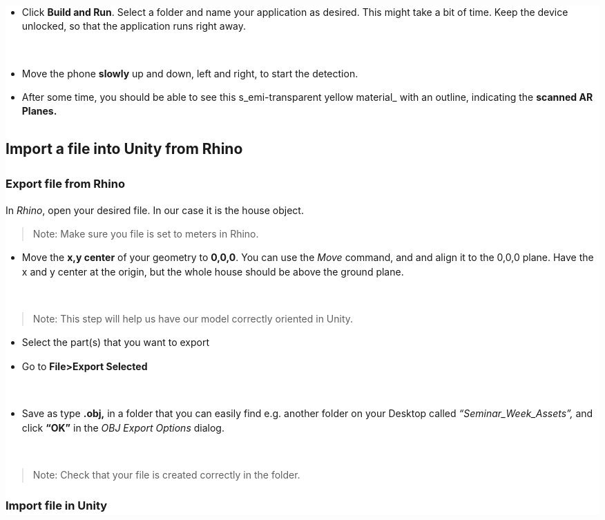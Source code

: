 
-   Click **Build and Run**. Select a folder and name your application as desired. This might take a bit of time. Keep the device unlocked, so that the application runs right away.

    <img width="650" alt="" src="https://i.imgur.com/TkDSvNw.jpg">
    <img width="650" alt="" src="https://i.imgur.com/aM0a0cd.jpg">

-   Move the phone **slowly** up and down, left and right, to start the detection.

-   After some time, you should be able to see this s_emi-transparent yellow material_ with an outline, indicating the **scanned AR Planes.**

















## Import a file into Unity from Rhino 

### Export file from Rhino 

In _Rhino_, open your desired file. In our case it is the house object. 

>   Note: Make sure you file is set to meters in Rhino. 

-   Move the **x,y center** of your geometry to **0,0,0**. You can use the _Move_ command, and and align it to the 0,0,0 plane. Have the x and y center at the origin, but the whole house should be above the ground plane.

    <img width="650" alt="" src="https://i.imgur.com/hoKzJwJ.jpg">



>   Note: This step will help us have our model correctly oriented in Unity.

-   Select the part(s) that you want to export

-   Go to **File>Export Selected**

    <img width="650" alt="" src="https://i.imgur.com/ksEujZ6.jpg">


-   Save as type **.obj,** in a folder that you can easily find e.g. another folder on your Desktop called _“Seminar\_Week\_Assets”,_ and click **“OK”** in the _OBJ Export Options_ dialog.

    <img width="400" alt="" src="https://i.imgur.com/i44CDCm.jpg"> <img height="400" alt="" src="https://i.imgur.com/4VGt7eH.jpg">

>   Note: Check that your file is created correctly in the folder.



### Import file in Unity
